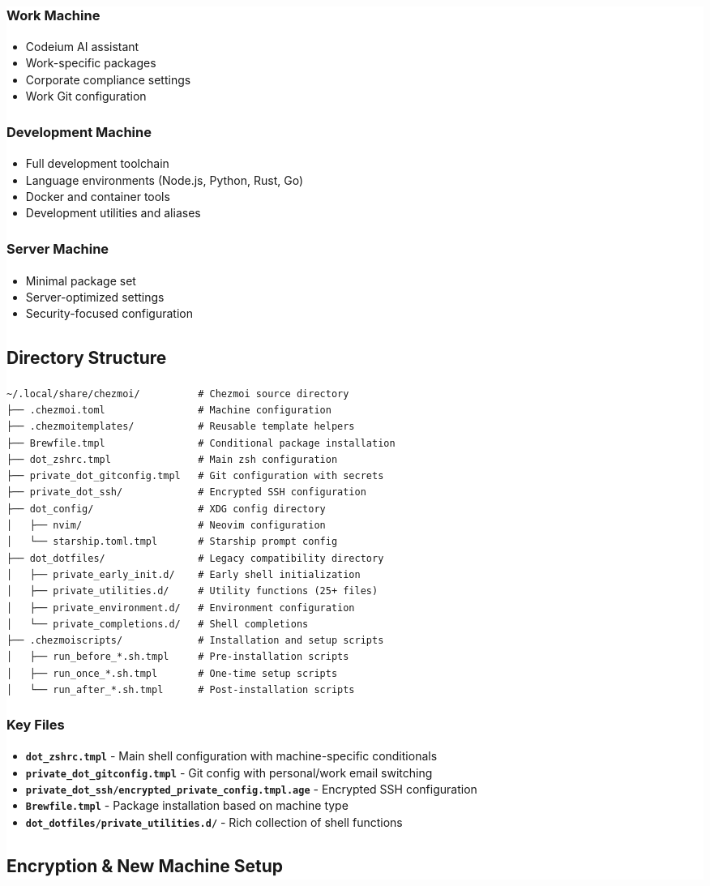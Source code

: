 ### Work Machine  
- Codeium AI assistant
- Work-specific packages
- Corporate compliance settings
- Work Git configuration

### Development Machine
- Full development toolchain
- Language environments (Node.js, Python, Rust, Go)
- Docker and container tools
- Development utilities and aliases

### Server Machine
- Minimal package set
- Server-optimized settings
- Security-focused configuration

## Directory Structure

```
~/.local/share/chezmoi/          # Chezmoi source directory
├── .chezmoi.toml                # Machine configuration
├── .chezmoitemplates/           # Reusable template helpers
├── Brewfile.tmpl                # Conditional package installation
├── dot_zshrc.tmpl               # Main zsh configuration
├── private_dot_gitconfig.tmpl   # Git configuration with secrets
├── private_dot_ssh/             # Encrypted SSH configuration
├── dot_config/                  # XDG config directory
│   ├── nvim/                    # Neovim configuration
│   └── starship.toml.tmpl       # Starship prompt config
├── dot_dotfiles/                # Legacy compatibility directory
│   ├── private_early_init.d/    # Early shell initialization
│   ├── private_utilities.d/     # Utility functions (25+ files)
│   ├── private_environment.d/   # Environment configuration
│   └── private_completions.d/   # Shell completions
├── .chezmoiscripts/             # Installation and setup scripts
│   ├── run_before_*.sh.tmpl     # Pre-installation scripts  
│   ├── run_once_*.sh.tmpl       # One-time setup scripts
│   └── run_after_*.sh.tmpl      # Post-installation scripts
```

### Key Files

- **`dot_zshrc.tmpl`** - Main shell configuration with machine-specific conditionals
- **`private_dot_gitconfig.tmpl`** - Git config with personal/work email switching
- **`private_dot_ssh/encrypted_private_config.tmpl.age`** - Encrypted SSH configuration
- **`Brewfile.tmpl`** - Package installation based on machine type
- **`dot_dotfiles/private_utilities.d/`** - Rich collection of shell functions

## Encryption & New Machine Setup
